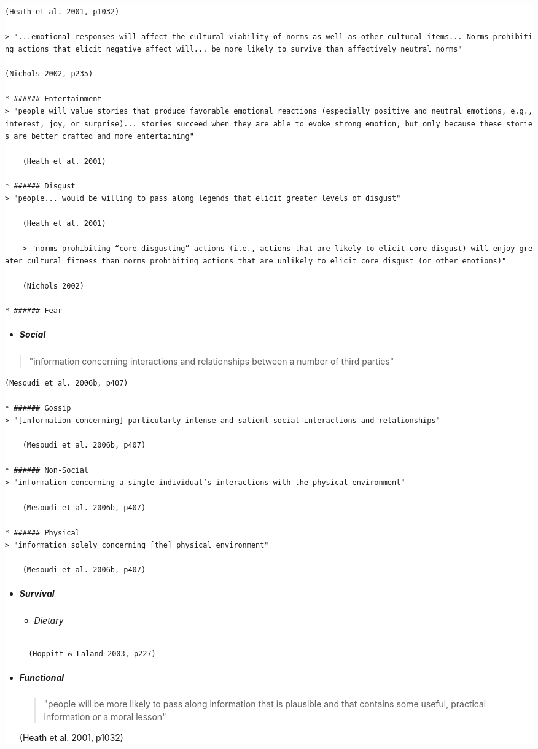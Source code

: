     (Heath et al. 2001, p1032)

    > "...emotional responses will affect the cultural viability of norms as well as other cultural items... Norms prohibiting actions that elicit negative affect will... be more likely to survive than affectively neutral norms"

    (Nichols 2002, p235)

    * ###### Entertainment
    > "people will value stories that produce favorable emotional reactions (especially positive and neutral emotions, e.g., interest, joy, or surprise)... stories succeed when they are able to evoke strong emotion, but only because these stories are better crafted and more entertaining"

	    (Heath et al. 2001)

    * ###### Disgust
    > "people... would be willing to pass along legends that elicit greater levels of disgust"

	    (Heath et al. 2001)

	    > "norms prohibiting “core-disgusting” actions (i.e., actions that are likely to elicit core disgust) will enjoy greater cultural fitness than norms prohibiting actions that are unlikely to elicit core disgust (or other emotions)"

	    (Nichols 2002)

    * ###### Fear

* ##### Social
> "information concerning interactions and relationships between a number of third parties"

	(Mesoudi et al. 2006b, p407)

    * ###### Gossip
    > "[information concerning] particularly intense and salient social interactions and relationships"

	    (Mesoudi et al. 2006b, p407)

    * ###### Non-Social
    > "information concerning a single individual’s interactions with the physical environment"

	    (Mesoudi et al. 2006b, p407)

    * ###### Physical
    > "information solely concerning [the] physical environment"

	    (Mesoudi et al. 2006b, p407)

* ##### Survival

    * ###### Dietary
    >

	    (Hoppitt & Laland 2003, p227)

* ##### Functional
    > "people will be more likely to pass along information that is plausible and that contains some useful, practical information or a moral lesson"

    (Heath et al. 2001, p1032)
